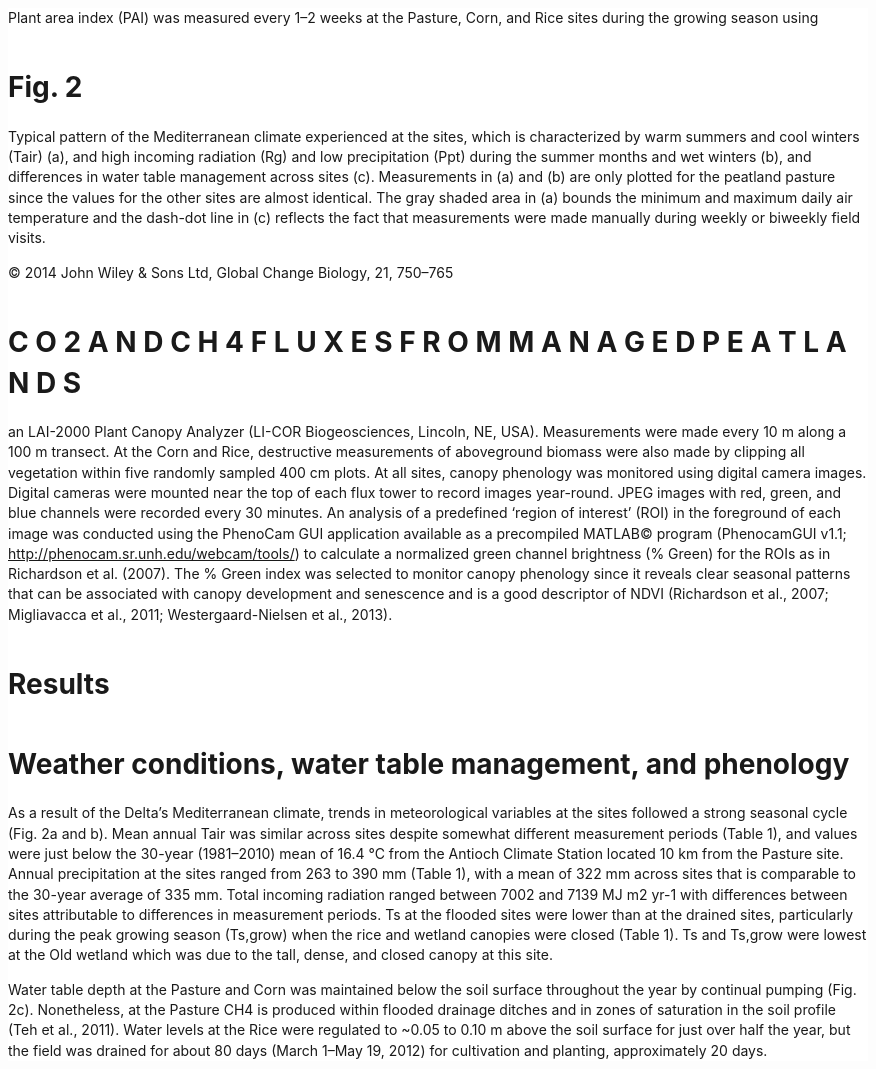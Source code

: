 Plant area index (PAI) was measured every 1–2 weeks at the Pasture, Corn, and Rice sites during the growing season using

# Fig. 2

Typical pattern of the Mediterranean climate experienced at the sites, which is characterized by warm summers and cool winters (Tair) (a), and high incoming radiation (Rg) and low precipitation (Ppt) during the summer months and wet winters (b), and differences in water table management across sites (c). Measurements in (a) and (b) are only plotted for the peatland pasture since the values for the other sites are almost identical. The gray shaded area in (a) bounds the minimum and maximum daily air temperature and the dash-dot line in (c) reflects the fact that measurements were made manually during weekly or biweekly field visits.

© 2014 John Wiley & Sons Ltd, Global Change Biology, 21, 750–765
# C O 2 A N D C H 4 F L U X E S F R O M M A N A G E D P E A T L A N D S

an LAI-2000 Plant Canopy Analyzer (LI-COR Biogeosciences, Lincoln, NE, USA). Measurements were made every 10 m along a 100 m transect. At the Corn and Rice, destructive measurements of aboveground biomass were also made by clipping all vegetation within five randomly sampled 400 cm plots. At all sites, canopy phenology was monitored using digital camera images. Digital cameras were mounted near the top of each flux tower to record images year-round. JPEG images with red, green, and blue channels were recorded every 30 minutes. An analysis of a predefined ‘region of interest’ (ROI) in the foreground of each image was conducted using the PhenoCam GUI application available as a precompiled MATLAB© program (PhenocamGUI v1.1; http://phenocam.sr.unh.edu/webcam/tools/) to calculate a normalized green channel brightness (% Green) for the ROIs as in Richardson et al. (2007). The % Green index was selected to monitor canopy phenology since it reveals clear seasonal patterns that can be associated with canopy development and senescence and is a good descriptor of NDVI (Richardson et al., 2007; Migliavacca et al., 2011; Westergaard-Nielsen et al., 2013).

# Results

# Weather conditions, water table management, and phenology

As a result of the Delta’s Mediterranean climate, trends in meteorological variables at the sites followed a strong seasonal cycle (Fig. 2a and b). Mean annual Tair was similar across sites despite somewhat different measurement periods (Table 1), and values were just below the 30-year (1981–2010) mean of 16.4 °C from the Antioch Climate Station located 10 km from the Pasture site. Annual precipitation at the sites ranged from 263 to 390 mm (Table 1), with a mean of 322 mm across sites that is comparable to the 30-year average of 335 mm. Total incoming radiation ranged between 7002 and 7139 MJ m2 yr-1 with differences between sites attributable to differences in measurement periods. Ts at the flooded sites were lower than at the drained sites, particularly during the peak growing season (Ts,grow) when the rice and wetland canopies were closed (Table 1). Ts and Ts,grow were lowest at the Old wetland which was due to the tall, dense, and closed canopy at this site.

Water table depth at the Pasture and Corn was maintained below the soil surface throughout the year by continual pumping (Fig. 2c). Nonetheless, at the Pasture CH4 is produced within flooded drainage ditches and in zones of saturation in the soil profile (Teh et al., 2011). Water levels at the Rice were regulated to ~0.05 to 0.10 m above the soil surface for just over half the year, but the field was drained for about 80 days (March 1–May 19, 2012) for cultivation and planting, approximately 20 days.
